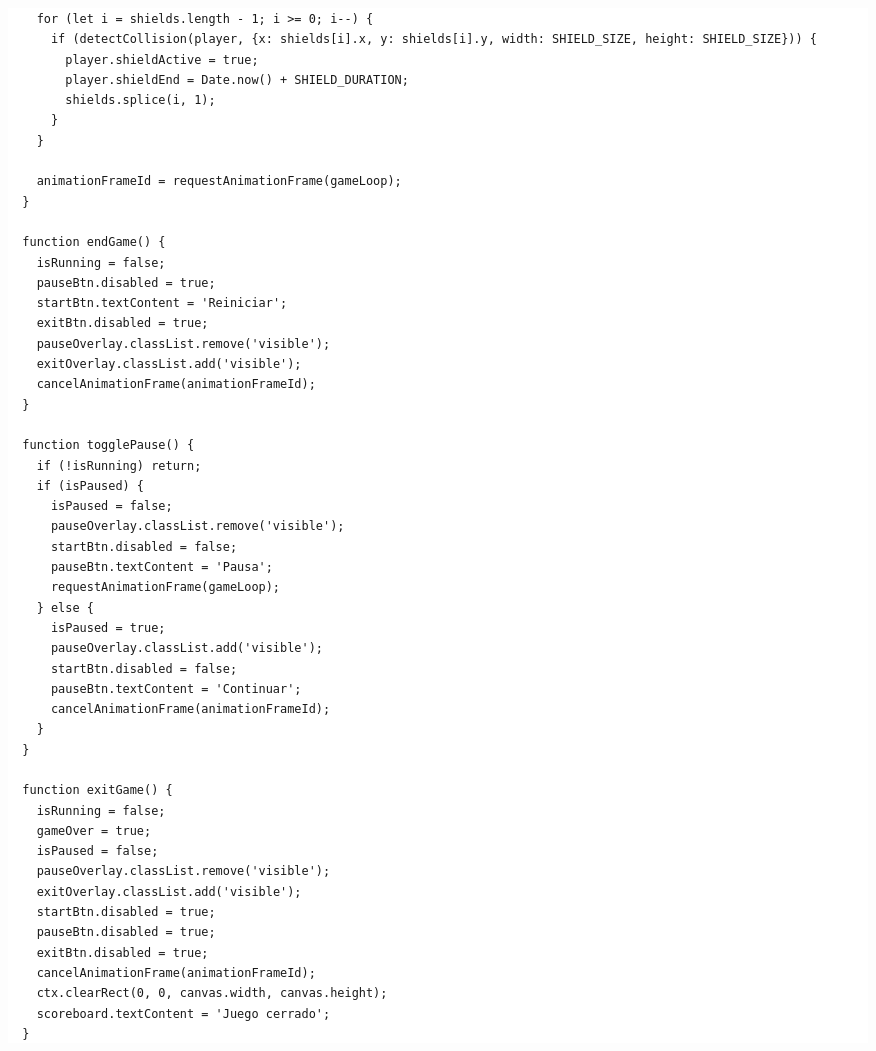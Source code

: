         for (let i = shields.length - 1; i >= 0; i--) {
          if (detectCollision(player, {x: shields[i].x, y: shields[i].y, width: SHIELD_SIZE, height: SHIELD_SIZE})) {
            player.shieldActive = true;
            player.shieldEnd = Date.now() + SHIELD_DURATION;
            shields.splice(i, 1);
          }
        }

        animationFrameId = requestAnimationFrame(gameLoop);
      }

      function endGame() {
        isRunning = false;
        pauseBtn.disabled = true;
        startBtn.textContent = 'Reiniciar';
        exitBtn.disabled = true;
        pauseOverlay.classList.remove('visible');
        exitOverlay.classList.add('visible');
        cancelAnimationFrame(animationFrameId);
      }

      function togglePause() {
        if (!isRunning) return;
        if (isPaused) {
          isPaused = false;
          pauseOverlay.classList.remove('visible');
          startBtn.disabled = false;
          pauseBtn.textContent = 'Pausa';
          requestAnimationFrame(gameLoop);
        } else {
          isPaused = true;
          pauseOverlay.classList.add('visible');
          startBtn.disabled = false;
          pauseBtn.textContent = 'Continuar';
          cancelAnimationFrame(animationFrameId);
        }
      }

      function exitGame() {
        isRunning = false;
        gameOver = true;
        isPaused = false;
        pauseOverlay.classList.remove('visible');
        exitOverlay.classList.add('visible');
        startBtn.disabled = true;
        pauseBtn.disabled = true;
        exitBtn.disabled = true;
        cancelAnimationFrame(animationFrameId);
        ctx.clearRect(0, 0, canvas.width, canvas.height);
        scoreboard.textContent = 'Juego cerrado';
      }
